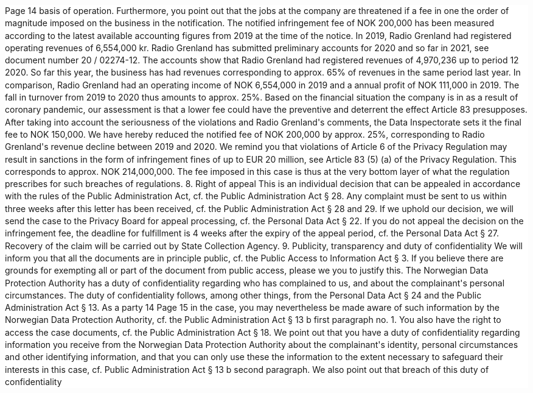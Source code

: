 Page 14
basis of operation. Furthermore, you point out that the jobs at the company are threatened if a fee in one
the order of magnitude imposed on the business in the notification.
The notified infringement fee of NOK 200,000 has been measured according to the latest available accounting figures from
2019 at the time of the notice. In 2019, Radio Grenland had registered operating revenues of 6,554,000
kr.
Radio Grenland has submitted preliminary accounts for 2020 and so far in 2021, see document number
20 / 02274-12. The accounts show that Radio Grenland had registered revenues of 4,970,236 up to
period 12 2020. So far this year, the business has had revenues corresponding to approx. 65% of revenues in the same
period last year. In comparison, Radio Grenland had an operating income of NOK 6,554,000 in 2019 and a
annual profit of NOK 111,000 in 2019. The fall in turnover from 2019 to 2020 thus amounts to approx. 25%.
Based on the financial situation the company is in as a result of
coronary pandemic, our assessment is that a lower fee could have the preventive and deterrent
the effect Article 83 presupposes.
After taking into account the seriousness of the violations and Radio Grenland's comments, the Data Inspectorate sets it
the final fee to NOK 150,000. We have hereby reduced the notified fee of NOK 200,000 by approx.
25%, corresponding to Radio Grenland's revenue decline between 2019 and 2020.
We remind you that violations of Article 6 of the Privacy Regulation may result in sanctions in the form of
infringement fines of up to EUR 20 million, see Article 83 (5) (a) of the Privacy Regulation.
This corresponds to approx. NOK 214,000,000. The fee imposed in this case is thus at the very bottom
layer of what the regulation prescribes for such breaches of regulations.
8. Right of appeal
This is an individual decision that can be appealed in accordance with the rules of the Public Administration Act, cf. the Public Administration Act § 28.
Any complaint must be sent to us within three weeks after this letter has been received, cf. the Public Administration Act §
28 and 29. If we uphold our decision, we will send the case to the Privacy Board for
appeal processing, cf. the Personal Data Act § 22.
If you do not appeal the decision on the infringement fee, the deadline for fulfillment is 4 weeks after
the expiry of the appeal period, cf. the Personal Data Act § 27. Recovery of the claim will be carried out by
State Collection Agency.
9. Publicity, transparency and duty of confidentiality
We will inform you that all the documents are in principle public, cf. the Public Access to Information Act § 3.
If you believe there are grounds for exempting all or part of the document from public access, please
we you to justify this.
The Norwegian Data Protection Authority has a duty of confidentiality regarding who has complained to us, and about the complainant's personal circumstances.
The duty of confidentiality follows, among other things, from the Personal Data Act § 24 and the Public Administration Act § 13. As a party
14
Page 15
in the case, you may nevertheless be made aware of such information by the Norwegian Data Protection Authority, cf. the Public Administration Act §
13 b first paragraph no. 1. You also have the right to access the case documents, cf. the Public Administration Act § 18.
We point out that you have a duty of confidentiality regarding information you receive from the Norwegian Data Protection Authority about the complainant's
identity, personal circumstances and other identifying information, and that you can only use these
the information to the extent necessary to safeguard their interests in this case, cf.
Public Administration Act § 13 b second paragraph. We also point out that breach of this duty of confidentiality